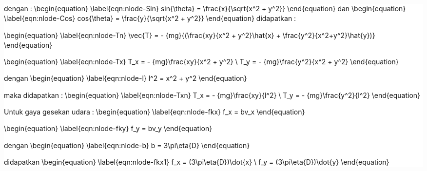 dengan :
\begin{equation}
\label{eqn:nlode-Sin}
sin{\theta} = \frac{x}{\sqrt{x^2 + y^2}}
\end{equation}
dan
\begin{equation}
\label{eqn:nlode-Cos}
cos{\theta} = \frac{y}{\sqrt{x^2 + y^2}}
\end{equation}
didapatkan :

\begin{equation}
\label{eqn:nlode-Tn}
\vec{T} = - {mg}{(\frac{xy}{x^2 + y^2}\hat{x} + \frac{y^2}{x^2+y^2}\hat{y})}
\end{equation}

\begin{equation}
\label{eqn:nlode-Tx}
T_x = - {mg}\frac{xy}{x^2 + y^2} \\ T_y = - {mg}\frac{y^2}{x^2 + y^2}
\end{equation}

dengan
\begin{equation}
\label{eqn:nlode-l}
l^2 = x^2 + y^2
\end{equation}

maka didapatkan :
\begin{equation}
\label{eqn:nlode-Txn}
T_x = - {mg}\frac{xy}{l^2} \\ T_y = - {mg}\frac{y^2}{l^2}
\end{equation}

Untuk gaya gesekan udara :
\begin{equation}
\label{eqn:nlode-fkx}
f_x = bv_x
\end{equation}

\begin{equation}
\label{eqn:nlode-fky}
f_y = bv_y
\end{equation}

dengan
\begin{equation}
\label{eqn:nlode-b}
b = 3\pi\eta{D}
\end{equation}

didapatkan
\begin{equation}
\label{eqn:nlode-fkx1}
f_x = (3\pi\eta{D})\dot{x} \\ f_y = (3\pi\eta{D})\dot{y}
\end{equation}
